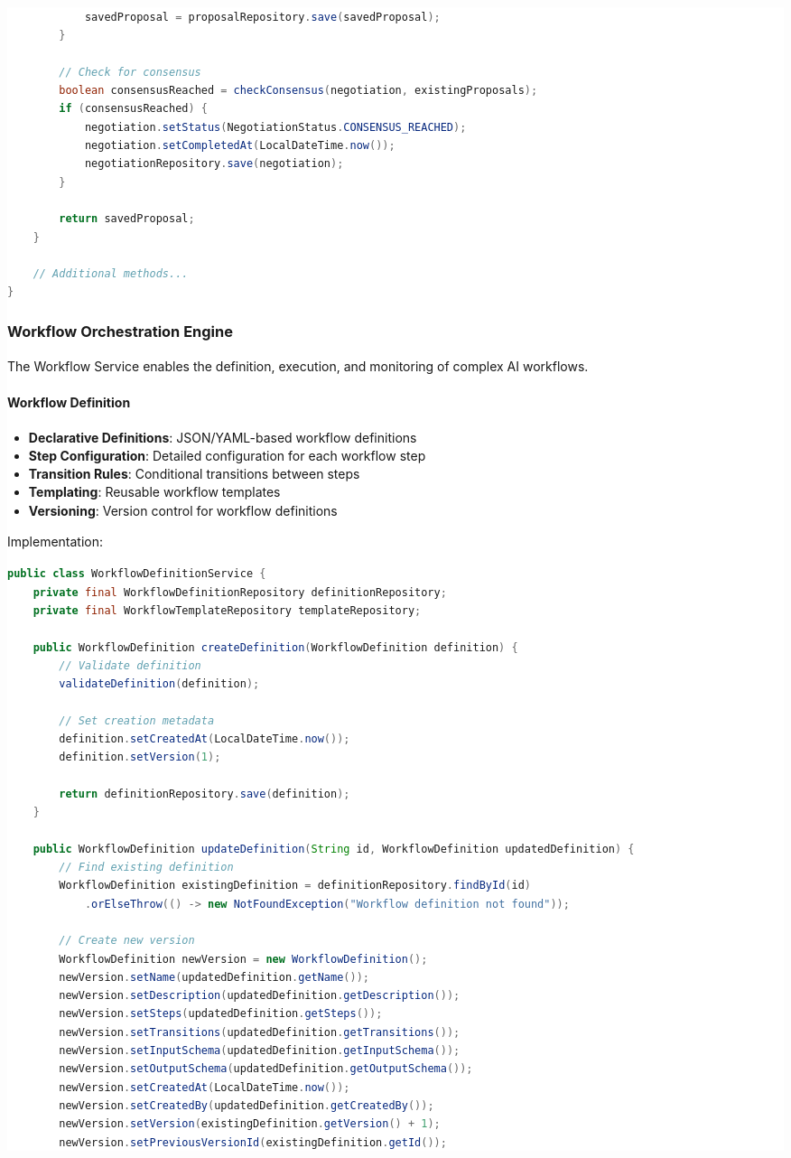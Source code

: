 ```java
            savedProposal = proposalRepository.save(savedProposal);
        }
        
        // Check for consensus
        boolean consensusReached = checkConsensus(negotiation, existingProposals);
        if (consensusReached) {
            negotiation.setStatus(NegotiationStatus.CONSENSUS_REACHED);
            negotiation.setCompletedAt(LocalDateTime.now());
            negotiationRepository.save(negotiation);
        }
        
        return savedProposal;
    }
    
    // Additional methods...
}
```

### Workflow Orchestration Engine

The Workflow Service enables the definition, execution, and monitoring of complex AI workflows.

#### Workflow Definition

- **Declarative Definitions**: JSON/YAML-based workflow definitions
- **Step Configuration**: Detailed configuration for each workflow step
- **Transition Rules**: Conditional transitions between steps
- **Templating**: Reusable workflow templates
- **Versioning**: Version control for workflow definitions

Implementation:
```java
public class WorkflowDefinitionService {
    private final WorkflowDefinitionRepository definitionRepository;
    private final WorkflowTemplateRepository templateRepository;
    
    public WorkflowDefinition createDefinition(WorkflowDefinition definition) {
        // Validate definition
        validateDefinition(definition);
        
        // Set creation metadata
        definition.setCreatedAt(LocalDateTime.now());
        definition.setVersion(1);
        
        return definitionRepository.save(definition);
    }
    
    public WorkflowDefinition updateDefinition(String id, WorkflowDefinition updatedDefinition) {
        // Find existing definition
        WorkflowDefinition existingDefinition = definitionRepository.findById(id)
            .orElseThrow(() -> new NotFoundException("Workflow definition not found"));
        
        // Create new version
        WorkflowDefinition newVersion = new WorkflowDefinition();
        newVersion.setName(updatedDefinition.getName());
        newVersion.setDescription(updatedDefinition.getDescription());
        newVersion.setSteps(updatedDefinition.getSteps());
        newVersion.setTransitions(updatedDefinition.getTransitions());
        newVersion.setInputSchema(updatedDefinition.getInputSchema());
        newVersion.setOutputSchema(updatedDefinition.getOutputSchema());
        newVersion.setCreatedAt(LocalDateTime.now());
        newVersion.setCreatedBy(updatedDefinition.getCreatedBy());
        newVersion.setVersion(existingDefinition.getVersion() + 1);
        newVersion.setPreviousVersionId(existingDefinition.getId());
```